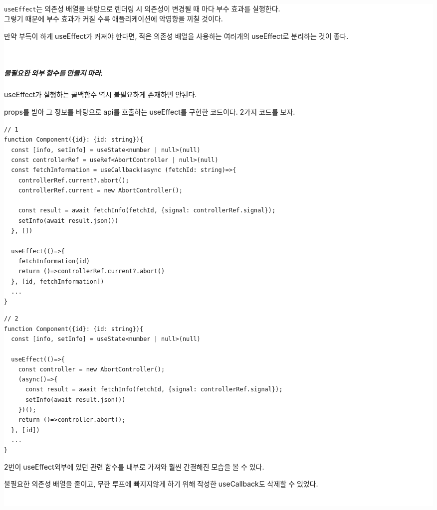 `useEffect`는 의존성 배열을 바탕으로 렌더링 시 의존성이 변경될 때 마다 부수 효과를 실행한다.<br/>그렇기 때문에 부수 효과가 커질 수록 애플리케이션에 악영향을 끼칠 것이다.

만약 부득이 하게 useEffect가 커져야 한다면, 적은 의존성 배열을 사용하는 여러개의 useEffect로 분리하는 것이 좋다.

<br/>

##### 불필요한 외부 함수를 만들지 마라.

useEffect가 실행하는 콜백함수 역시 불필요하게 존재하면 안된다.

props를 받아 그 정보를 바탕으로 api를 호출하는 useEffect를 구현한 코드이다. 2가지 코드를 보자.

```tsx
// 1
function Component({id}: {id: string}){
  const [info, setInfo] = useState<number | null>(null)
  const controllerRef = useRef<AbortController | null>(null)
  const fetchInformation = useCallback(async (fetchId: string)=>{
    controllerRef.current?.abort();
    controllerRef.current = new AbortController();
    
    const result = await fetchInfo(fetchId, {signal: controllerRef.signal});
    setInfo(await result.json())
  }, [])
  
  useEffect(()=>{
    fetchInformation(id)
    return ()=>controllerRef.current?.abort()
  }, [id, fetchInformation])
  ...
}
```

```tsx
// 2
function Component({id}: {id: string}){
  const [info, setInfo] = useState<number | null>(null)
  
  useEffect(()=>{
    const controller = new AbortController();
    (async()=>{
      const result = await fetchInfo(fetchId, {signal: controllerRef.signal});
      setInfo(await result.json())
    })();
    return ()=>controller.abort();
  }, [id])
  ...
}
```

2번이 useEffect외부에 있던 관련 함수를 내부로 가져와 훨씬 간결해진 모습을 볼 수 있다.

불필요한 의존성 배열을 줄이고, 무한 루프에 빠지지않게 하기 위해 작성한 useCallback도 삭제할 수 있었다.

<br/>
